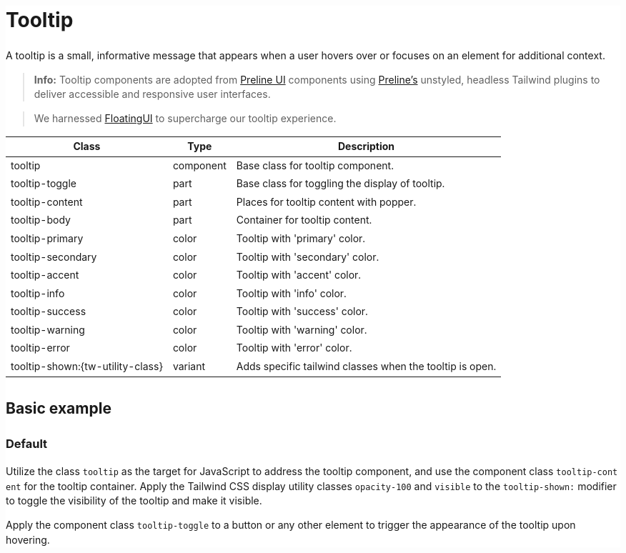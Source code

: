 # Tooltip

A tooltip is a small, informative message that appears when a user hovers over or focuses on an element for additional context.

> **Info:** Tooltip components are adopted from <a href="https://preline.co/docs/tooltip.html" target="_blank" class="link link-primary font-semibold">Preline UI</a> components using <a href="https://preline.co/plugins.html" target="_blank" class="link link-primary font-semibold">Preline’s</a> unstyled, headless Tailwind plugins to deliver accessible and responsive user interfaces.


> We harnessed <a href="https://floating-ui.com/" class="link link-primary font-semibold" target="blank">FloatingUI</a> to supercharge our tooltip experience.



| Class | Type | Description |
| --- | --- | --- |
| tooltip | component | Base class for tooltip component. |
| tooltip-toggle | part | Base class for toggling the display of tooltip. |
| tooltip-content | part | Places for tooltip content with popper. |
| tooltip-body | part | Container for tooltip content. |
| tooltip-primary | color | Tooltip with 'primary' color. |
| tooltip-secondary | color | Tooltip with 'secondary' color. |
| tooltip-accent | color | Tooltip with 'accent' color. |
| tooltip-info | color | Tooltip with 'info' color. |
| tooltip-success | color | Tooltip with 'success' color. |
| tooltip-warning | color | Tooltip with 'warning' color. |
| tooltip-error | color | Tooltip with 'error' color. |
| tooltip-shown:{tw-utility-class} | variant | Adds specific tailwind classes when the tooltip is open. |




## Basic example



### Default

Utilize the class `tooltip` as the target for JavaScript to address the tooltip component, and use the component class `tooltip-content` for the tooltip container. Apply the Tailwind CSS display utility classes `opacity-100` and `visible` to the `tooltip-shown:` modifier to toggle the visibility of the tooltip and make it visible.

Apply the component class `tooltip-toggle` to a button or any other element to trigger the appearance of the tooltip upon hovering.
